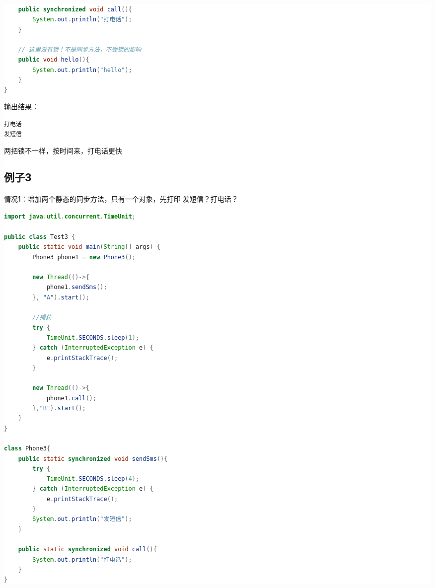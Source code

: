 ```java
    public synchronized void call(){
        System.out.println("打电话");
    }

    // 这里没有锁！不是同步方法，不受锁的影响
    public void hello(){
        System.out.println("hello");
    }
}
```

输出结果：



```
打电话
发短信
```

两把锁不一样，按时间来，打电话更快

## 例子3

情况1：增加两个静态的同步方法，只有一个对象，先打印 发短信？打电话？



```java
import java.util.concurrent.TimeUnit;

public class Test3 {
    public static void main(String[] args) {
        Phone3 phone1 = new Phone3();

        new Thread(()->{
            phone1.sendSms();
        }, "A").start();

        //捕获
        try {
            TimeUnit.SECONDS.sleep(1);
        } catch (InterruptedException e) {
            e.printStackTrace();
        }

        new Thread(()->{
            phone1.call();
        },"B").start();
    }
}

class Phone3{
    public static synchronized void sendSms(){
        try {
            TimeUnit.SECONDS.sleep(4);
        } catch (InterruptedException e) {
            e.printStackTrace();
        }
        System.out.println("发短信");
    }

    public static synchronized void call(){
        System.out.println("打电话");
    }
}
```
